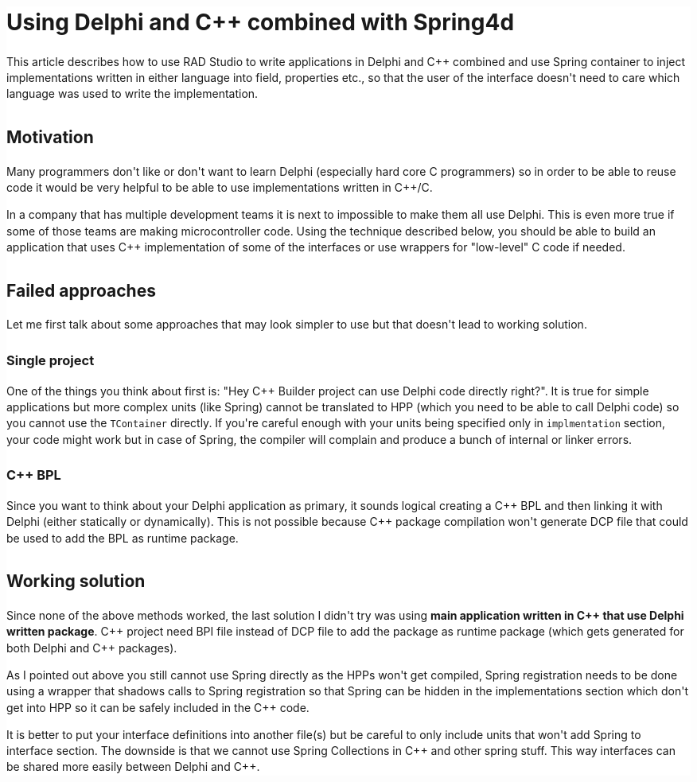 # Using Delphi and C++ combined with Spring4d

This article describes how to use RAD Studio to write applications in Delphi and C++ combined and use Spring container to inject implementations written in either language into field, properties etc., so that the user of the interface doesn't need to care which language was used to write the implementation.

## Motivation
Many programmers don't like or don't want to learn Delphi (especially hard core C programmers) so in order to be able to reuse code it would be very helpful to be able to use implementations written in C++/C.

In a company that has multiple development teams it is next to impossible to make them all use Delphi. This is even more true if some of those teams are making microcontroller code. Using the technique described below, you should be able to build an application that uses C++ implementation of some of the interfaces or use wrappers for "low-level" C code if needed.

## Failed approaches

Let me first talk about some approaches that may look simpler to use but that doesn't lead to working solution.

### Single project

One of the things you think about first is: "Hey C++ Builder project can use Delphi code directly right?". It is true for simple applications but more complex units (like Spring) cannot be translated to HPP (which you need to be able to call Delphi code) so you cannot use the `TContainer` directly. If you're careful enough with your units being specified only in `implmentation` section, your code might work but in case of Spring, the compiler will complain and produce a bunch of internal or linker errors.

### C++ BPL

Since you want to think about your Delphi application as primary, it sounds logical creating a C++ BPL and then linking it with Delphi (either statically or dynamically). This is not possible because C++ package compilation won't generate DCP file that could be used to add the BPL as runtime package.

## Working solution

Since none of the above methods worked, the last solution I didn't try was using **main application written in C++ that use Delphi written package**. C++ project need BPI file instead of DCP file to add the package as runtime package (which gets generated for both Delphi and C++ packages).

As I pointed out above you still cannot use Spring directly as the HPPs won't get compiled, Spring registration needs to be done using a wrapper that shadows calls to Spring registration so that Spring can be hidden in the implementations section which don't get into HPP so it can be safely included in the C++ code.

It is better to put your interface definitions into another file(s) but be careful to only include units that won't add Spring to interface section. The downside is that we cannot use Spring Collections in C++ and other spring stuff. This way interfaces can be shared more easily between Delphi and C++.
